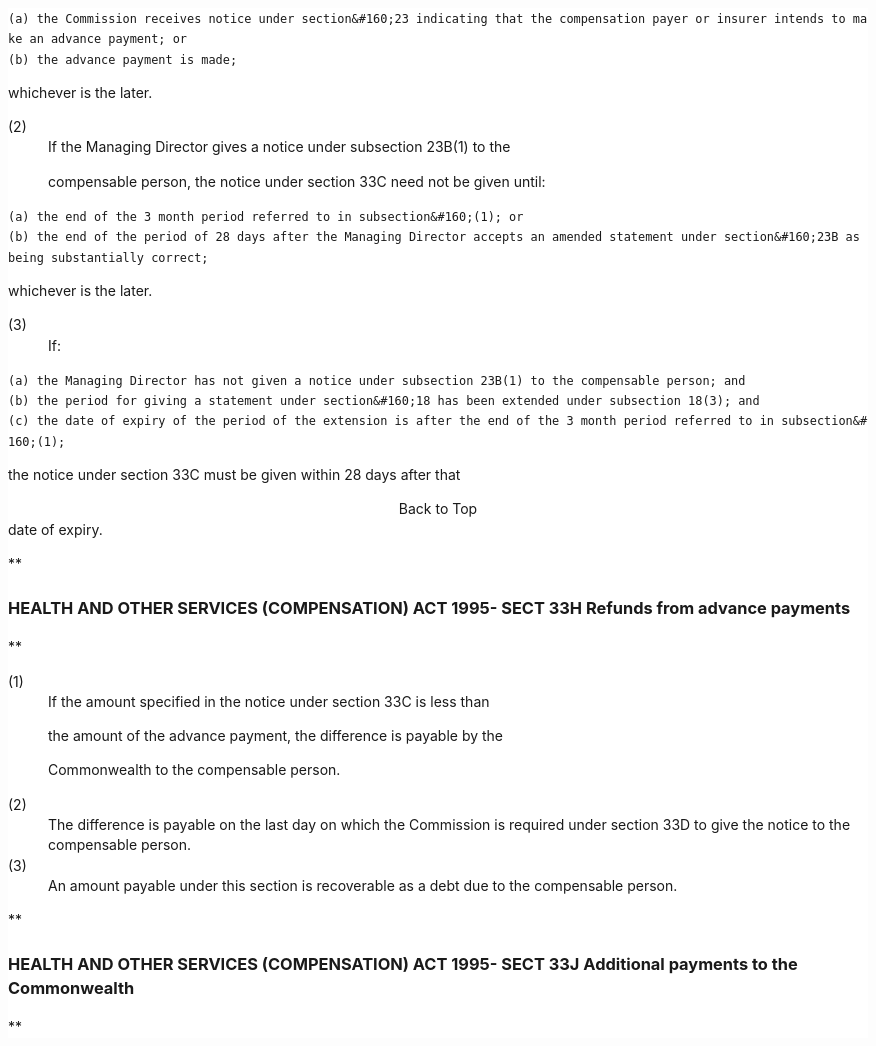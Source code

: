 </dd> </dl></dl>

	(a)	the Commission receives notice under section&#160;23 indicating that the compensation payer or insurer intends to make an advance payment; or
 	(b)	the advance payment is made;

whichever is the later.

<dl compact=""><dl compact="">

<dt>(2)</dt><dd>If the Managing Director gives a notice under subsection 23B(1) to the

compensable person, the notice under section&#160;33C need not be given until:

</dd> </dl></dl>

	(a)	the end of the 3 month period referred to in subsection&#160;(1); or
 	(b)	the end of the period of 28 days after the Managing Director accepts an amended statement under section&#160;23B as being substantially correct;

whichever is the later.

<dl compact=""><dl compact="">

<dt>(3)</dt><dd>If:

</dd> </dl></dl>

	(a)	the Managing Director has not given a notice under subsection 23B(1) to the compensable person; and
 	(b)	the period for giving a statement under section&#160;18 has been extended under subsection 18(3); and
 	(c)	the date of expiry of the period of the extension is after the end of the 3 month period referred to in subsection&#160;(1);

the notice under section&#160;33C must be given within 28 days after that 
<center>Back to Top</center>
 date of expiry. 

**

###  HEALTH AND OTHER SERVICES (COMPENSATION) ACT 1995- SECT 33H  Refunds from advance payments 
**

 <dl compact=""><dl compact="">

<dt>(1)</dt><dd>If the amount specified in the notice under section&#160;33C is less than

the amount of the advance payment, the difference is payable by the

Commonwealth to the compensable person.</dd> <dt>(2)</dt><dd>The difference is payable on the last day on which the Commission is required under section&#160;33D to give the notice to the compensable person.</dd> <dt>(3)</dt><dd>An amount payable under this section is recoverable as a debt due to the compensable person. </dd> </dl></dl>

**

###  HEALTH AND OTHER SERVICES (COMPENSATION) ACT 1995- SECT 33J  Additional payments to the Commonwealth 
**
